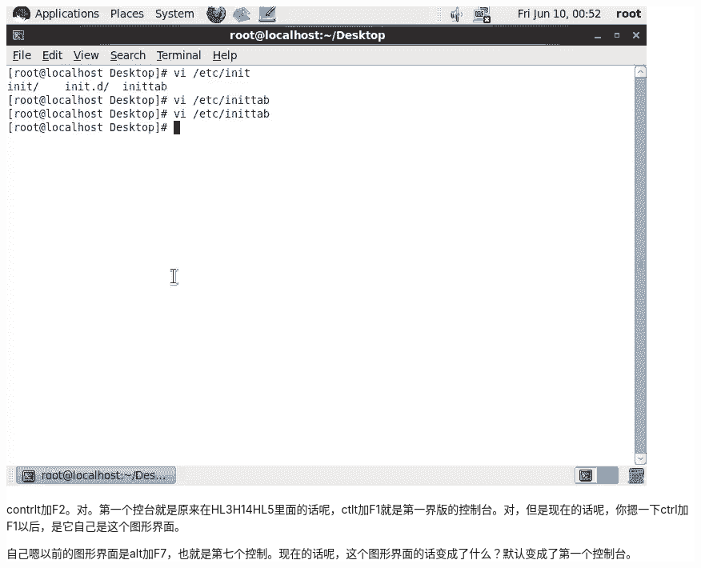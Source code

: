 ![](img/76775d8d5def302dd3ae774bd761fd01_40.png)

contrlt加F2。对。第一个控台就是原来在HL3H14HL5里面的话呢，ctlt加F1就是第一界版的控制台。对，但是现在的话呢，你摁一下ctrl加F1以后，是它自己是这个图形界面。

自己嗯以前的图形界面是alt加F7，也就是第七个控制。现在的话呢，这个图形界面的话变成了什么？默认变成了第一个控制台。


